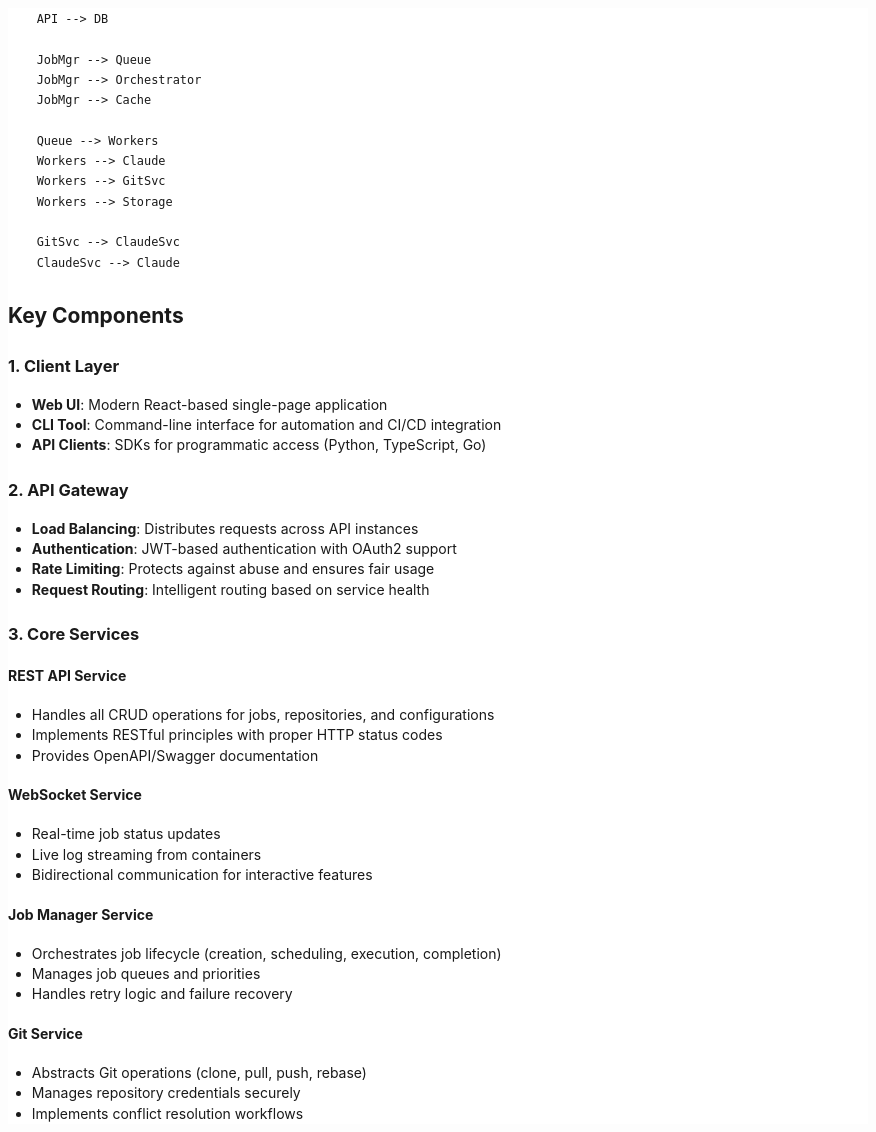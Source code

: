 ```mermaid
    API --> DB
    
    JobMgr --> Queue
    JobMgr --> Orchestrator
    JobMgr --> Cache
    
    Queue --> Workers
    Workers --> Claude
    Workers --> GitSvc
    Workers --> Storage
    
    GitSvc --> ClaudeSvc
    ClaudeSvc --> Claude
```

## Key Components

### 1. **Client Layer**
- **Web UI**: Modern React-based single-page application
- **CLI Tool**: Command-line interface for automation and CI/CD integration
- **API Clients**: SDKs for programmatic access (Python, TypeScript, Go)

### 2. **API Gateway**
- **Load Balancing**: Distributes requests across API instances
- **Authentication**: JWT-based authentication with OAuth2 support
- **Rate Limiting**: Protects against abuse and ensures fair usage
- **Request Routing**: Intelligent routing based on service health

### 3. **Core Services**

#### REST API Service
- Handles all CRUD operations for jobs, repositories, and configurations
- Implements RESTful principles with proper HTTP status codes
- Provides OpenAPI/Swagger documentation

#### WebSocket Service
- Real-time job status updates
- Live log streaming from containers
- Bidirectional communication for interactive features

#### Job Manager Service
- Orchestrates job lifecycle (creation, scheduling, execution, completion)
- Manages job queues and priorities
- Handles retry logic and failure recovery

#### Git Service
- Abstracts Git operations (clone, pull, push, rebase)
- Manages repository credentials securely
- Implements conflict resolution workflows
